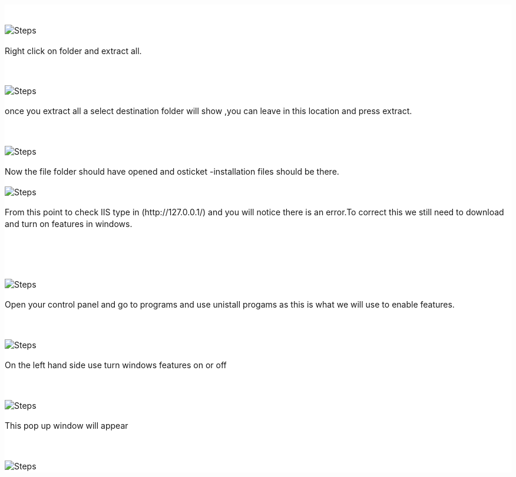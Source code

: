 </p>
<br />
<p>
<img src="https://i.imgur.com/4ucvO9H.png" height="80%" width="80%" alt=" Steps"/>
</p>
<p>
Right click on folder and extract all.
</p>
<br />
<p>
<img src="https://i.imgur.com/vSLp3JV.png" height="80%" width="80%" alt=" Steps"/>
</p>
<p>
once you extract all a select destination folder will show ,you can leave in this location and press extract.
</p>
<br />
<p>
<img src="https://i.imgur.com/iAjtIf0.png" height="80%" width="80%" alt=" Steps"/>
</p>
<p>
Now the file folder should have opened and osticket -installation files should be there.
<br />
<p>
<img src="https://i.imgur.com/CwPxgr2.png" height="80%" width="80%" alt=" Steps"/>
</p>
<p>
From this point to check IIS type in (http://127.0.0.1/) and you will notice there is an error.To correct this we still need to download and turn on features in windows.
</p>
<br />
</p>
<br />
<p>
<img src="https://i.imgur.com/6g9OXqV.png" height="80%" width="80%" alt=" Steps"/>
</p>
<p>
Open your control panel and go to programs and use unistall progams as this is what we will use to enable features.
</p>
<br />
<p>
<img src="https://i.imgur.com/KKxsx8n.png" height="80%" width="80%" alt=" Steps"/>
</p>
<p>
On the left hand side use turn windows features on or off
</p>
<br />
<p>
<img src="https://i.imgur.com/o4NQfmy.png" height="80%" width="80%" alt=" Steps"/>
</p>
<p>
This pop up window will appear
</p>
<br />
<p>
<img src="https://i.imgur.com/eCjM09c.png" height="80%" width="80%" alt=" Steps"/>
</p>
<p>